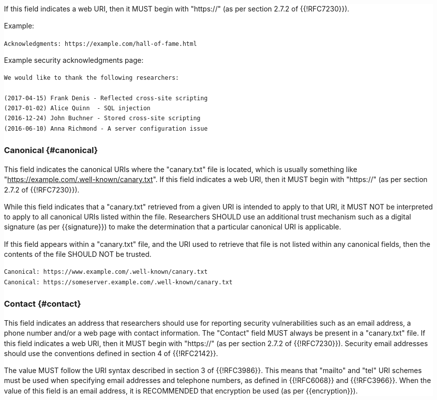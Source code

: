 If this field indicates a web URI, then it MUST begin with "https://"
(as per section 2.7.2 of {{!RFC7230}}).

Example:

~~~~~~~~~~
Acknowledgments: https://example.com/hall-of-fame.html
~~~~~~~~~~

Example security acknowledgments page:

~~~~~~~~~~
We would like to thank the following researchers:

(2017-04-15) Frank Denis - Reflected cross-site scripting
(2017-01-02) Alice Quinn  - SQL injection
(2016-12-24) John Buchner - Stored cross-site scripting
(2016-06-10) Anna Richmond - A server configuration issue
~~~~~~~~~~

### Canonical {#canonical}

This field indicates the canonical URIs where the "canary.txt" file is located,
which is usually something like "https://example.com/.well-known/canary.txt".
If this field indicates a web URI, then it MUST begin with "https://"
(as per section 2.7.2 of {{!RFC7230}}).

While this field indicates that a "canary.txt" retrieved from a given URI
is intended to apply to that URI, it MUST NOT be interpreted to apply to
all canonical URIs listed within the file. Researchers SHOULD use an additional
trust mechanism such as a digital signature (as per {{signature}}) to make the
determination that a particular canonical URI is applicable.

If this field appears within a "canary.txt" file, and the URI used to
retrieve that file is not listed within any canonical fields,
then the contents of the file SHOULD NOT be trusted.

~~~~~~~~~~
Canonical: https://www.example.com/.well-known/canary.txt
Canonical: https://someserver.example.com/.well-known/canary.txt
~~~~~~~~~~

### Contact {#contact}

This field indicates an address that researchers
should use for reporting security
vulnerabilities such as an email address, a phone number and/or a
web page with contact information. The "Contact" field MUST
always be present in a "canary.txt" file. If this field indicates a web URI,
then it MUST begin with "https://" (as per section 2.7.2 of {{!RFC7230}}).
Security email addresses should use the conventions defined in section
4 of {{!RFC2142}}.

The value MUST follow the URI syntax described in section 3 of {{!RFC3986}}.
This means that "mailto" and "tel" URI schemes must be used
when specifying email addresses and telephone numbers, as defined in {{!RFC6068}}
and {{!RFC3966}}. When the value of this field is an email address,
it is RECOMMENDED that encryption be used (as per {{encryption}}).
